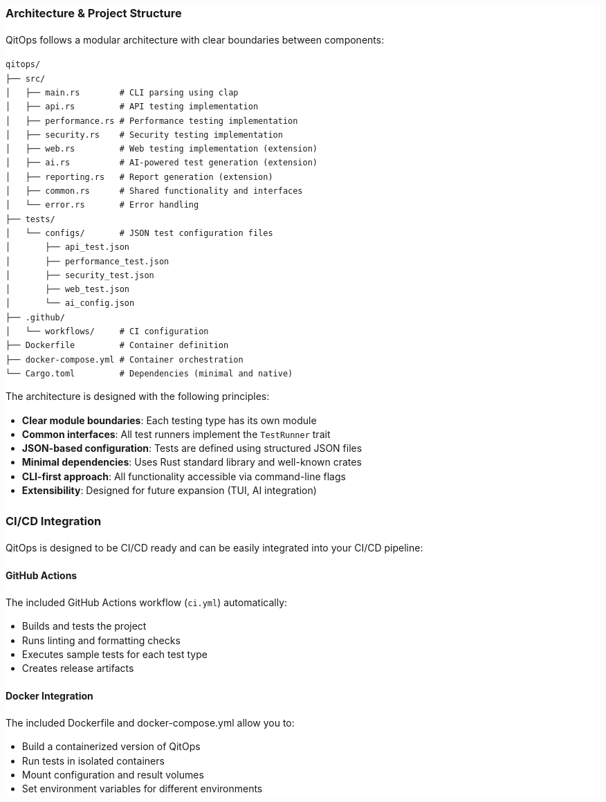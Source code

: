 ### Architecture & Project Structure

QitOps follows a modular architecture with clear boundaries between components:

```
qitops/
├── src/
│   ├── main.rs        # CLI parsing using clap
│   ├── api.rs         # API testing implementation
│   ├── performance.rs # Performance testing implementation
│   ├── security.rs    # Security testing implementation
│   ├── web.rs         # Web testing implementation (extension)
│   ├── ai.rs          # AI-powered test generation (extension)
│   ├── reporting.rs   # Report generation (extension)
│   ├── common.rs      # Shared functionality and interfaces
│   └── error.rs       # Error handling
├── tests/
│   └── configs/       # JSON test configuration files
│       ├── api_test.json
│       ├── performance_test.json
│       ├── security_test.json
│       ├── web_test.json
│       └── ai_config.json
├── .github/
│   └── workflows/     # CI configuration
├── Dockerfile         # Container definition
├── docker-compose.yml # Container orchestration
└── Cargo.toml         # Dependencies (minimal and native)
```

The architecture is designed with the following principles:
- **Clear module boundaries**: Each testing type has its own module
- **Common interfaces**: All test runners implement the `TestRunner` trait
- **JSON-based configuration**: Tests are defined using structured JSON files
- **Minimal dependencies**: Uses Rust standard library and well-known crates
- **CLI-first approach**: All functionality accessible via command-line flags
- **Extensibility**: Designed for future expansion (TUI, AI integration)

### CI/CD Integration

QitOps is designed to be CI/CD ready and can be easily integrated into your CI/CD pipeline:

#### GitHub Actions

The included GitHub Actions workflow (`ci.yml`) automatically:
- Builds and tests the project
- Runs linting and formatting checks
- Executes sample tests for each test type
- Creates release artifacts

#### Docker Integration

The included Dockerfile and docker-compose.yml allow you to:
- Build a containerized version of QitOps
- Run tests in isolated containers
- Mount configuration and result volumes
- Set environment variables for different environments
